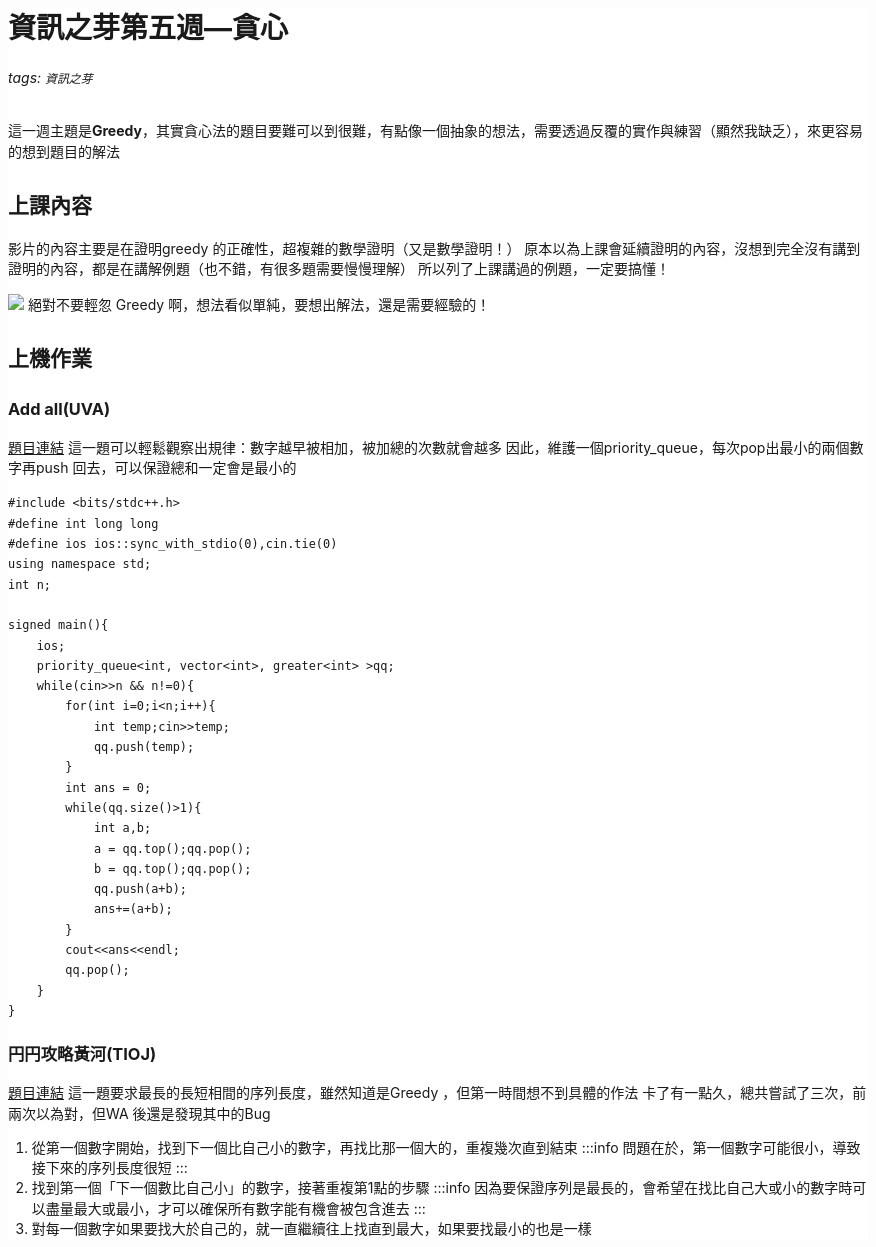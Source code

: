 # 資訊之芽第五週—貪心
###### tags: `資訊之芽`
這一週主題是**Greedy**，其實貪心法的題目要難可以到很難，有點像一個抽象的想法，需要透過反覆的實作與練習（顯然我缺乏），來更容易的想到題目的解法

## 上課內容
影片的內容主要是在證明greedy 的正確性，超複雜的數學證明（又是數學證明！）
原本以為上課會延續證明的內容，沒想到完全沒有講到證明的內容，都是在講解例題（也不錯，有很多題需要慢慢理解）
所以列了上課講過的例題，一定要搞懂！

![](https://i.imgur.com/l9YwEbU.png)
絕對不要輕忽 Greedy 啊，想法看似單純，要想出解法，還是需要經驗的！

## 上機作業

### Add all(UVA)
[題目連結](https://neoj.sprout.tw/problem/70/)
這一題可以輕鬆觀察出規律：數字越早被相加，被加總的次數就會越多
因此，維護一個priority_queue，每次pop出最小的兩個數字再push 回去，可以保證總和一定會是最小的
```cpp=
#include <bits/stdc++.h>
#define int long long
#define ios ios::sync_with_stdio(0),cin.tie(0)
using namespace std;
int n;

signed main(){
    ios;
    priority_queue<int, vector<int>, greater<int> >qq;
    while(cin>>n && n!=0){
        for(int i=0;i<n;i++){
            int temp;cin>>temp;
            qq.push(temp);
        }
        int ans = 0;
        while(qq.size()>1){
            int a,b;
            a = qq.top();qq.pop();
            b = qq.top();qq.pop();
            qq.push(a+b);
            ans+=(a+b);
        }
        cout<<ans<<endl;
        qq.pop();
    }
}

```
### 円円攻略黃河(TIOJ)
[題目連結](https://neoj.sprout.tw/problem/74/)
這一題要求最長的長短相間的序列長度，雖然知道是Greedy ，但第一時間想不到具體的作法
卡了有一點久，總共嘗試了三次，前兩次以為對，但WA 後還是發現其中的Bug
1. 從第一個數字開始，找到下一個比自己小的數字，再找比那一個大的，重複幾次直到結束
:::info
問題在於，第一個數字可能很小，導致接下來的序列長度很短
:::
2. 找到第一個「下一個數比自己小」的數字，接著重複第1點的步驟
:::info
因為要保證序列是最長的，會希望在找比自己大或小的數字時可以盡量最大或最小，才可以確保所有數字能有機會被包含進去
:::
3. 對每一個數字如果要找大於自己的，就一直繼續往上找直到最大，如果要找最小的也是一樣